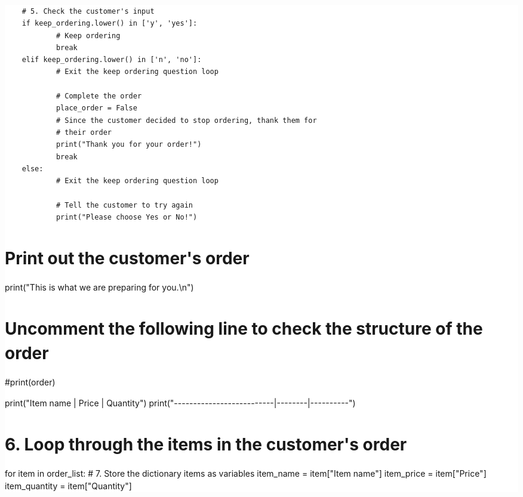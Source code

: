         # 5. Check the customer's input
        if keep_ordering.lower() in ['y', 'yes']:
                # Keep ordering
                break
        elif keep_ordering.lower() in ['n', 'no']:
                # Exit the keep ordering question loop

                # Complete the order
                place_order = False
                # Since the customer decided to stop ordering, thank them for
                # their order
                print("Thank you for your order!")
                break
        else:
                # Exit the keep ordering question loop

                # Tell the customer to try again
                print("Please choose Yes or No!")

# Print out the customer's order
print("This is what we are preparing for you.\n")

# Uncomment the following line to check the structure of the order
#print(order)

print("Item name                 | Price  | Quantity")
print("--------------------------|--------|----------")

# 6. Loop through the items in the customer's order
for item in order_list:
    # 7. Store the dictionary items as variables
    item_name = item["Item name"]
    item_price = item["Price"]
    item_quantity = item["Quantity"]
